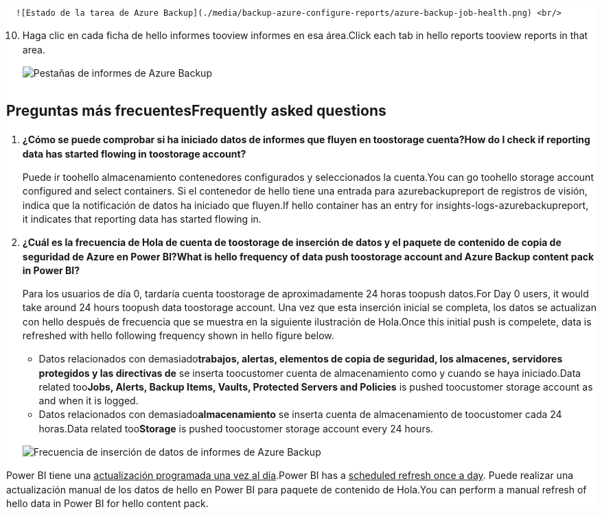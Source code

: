       ![Estado de la tarea de Azure Backup](./media/backup-azure-configure-reports/azure-backup-job-health.png) <br/>
10. <span data-ttu-id="a0b59-175">Haga clic en cada ficha de hello informes tooview informes en esa área.</span><span class="sxs-lookup"><span data-stu-id="a0b59-175">Click each tab in hello reports tooview reports in that area.</span></span>

      ![Pestañas de informes de Azure Backup](./media/backup-azure-configure-reports/reports-tab-view.png)


## <a name="frequently-asked-questions"></a><span data-ttu-id="a0b59-177">Preguntas más frecuentes</span><span class="sxs-lookup"><span data-stu-id="a0b59-177">Frequently asked questions</span></span>
1. <span data-ttu-id="a0b59-178">**¿Cómo se puede comprobar si ha iniciado datos de informes que fluyen en toostorage cuenta?**</span><span class="sxs-lookup"><span data-stu-id="a0b59-178">**How do I check if reporting data has started flowing in toostorage account?**</span></span>
    
    <span data-ttu-id="a0b59-179">Puede ir toohello almacenamiento contenedores configurados y seleccionados la cuenta.</span><span class="sxs-lookup"><span data-stu-id="a0b59-179">You can go toohello storage account configured and select containers.</span></span> <span data-ttu-id="a0b59-180">Si el contenedor de hello tiene una entrada para azurebackupreport de registros de visión, indica que la notificación de datos ha iniciado que fluyen.</span><span class="sxs-lookup"><span data-stu-id="a0b59-180">If hello container has an entry for insights-logs-azurebackupreport, it indicates that reporting data has started flowing in.</span></span>

2. <span data-ttu-id="a0b59-181">**¿Cuál es la frecuencia de Hola de cuenta de toostorage de inserción de datos y el paquete de contenido de copia de seguridad de Azure en Power BI?**</span><span class="sxs-lookup"><span data-stu-id="a0b59-181">**What is hello frequency of data push toostorage account and Azure Backup content pack in Power BI?**</span></span>

   <span data-ttu-id="a0b59-182">Para los usuarios de día 0, tardaría cuenta toostorage de aproximadamente 24 horas toopush datos.</span><span class="sxs-lookup"><span data-stu-id="a0b59-182">For Day 0 users, it would take around 24 hours toopush data toostorage account.</span></span> <span data-ttu-id="a0b59-183">Una vez que esta inserción inicial se completa, los datos se actualizan con hello después de frecuencia que se muestra en la siguiente ilustración de Hola.</span><span class="sxs-lookup"><span data-stu-id="a0b59-183">Once this initial push is compelete, data is refreshed with hello following frequency shown in hello figure below.</span></span> 
      * <span data-ttu-id="a0b59-184">Datos relacionados con demasiado**trabajos, alertas, elementos de copia de seguridad, los almacenes, servidores protegidos y las directivas de** se inserta toocustomer cuenta de almacenamiento como y cuando se haya iniciado.</span><span class="sxs-lookup"><span data-stu-id="a0b59-184">Data related too**Jobs, Alerts, Backup Items, Vaults, Protected Servers and Policies** is pushed toocustomer storage account as and when it is logged.</span></span>
      * <span data-ttu-id="a0b59-185">Datos relacionados con demasiado**almacenamiento** se inserta cuenta de almacenamiento de toocustomer cada 24 horas.</span><span class="sxs-lookup"><span data-stu-id="a0b59-185">Data related too**Storage** is pushed toocustomer storage account every 24 hours.</span></span>
   
    ![Frecuencia de inserción de datos de informes de Azure Backup](./media/backup-azure-configure-reports/reports-data-refresh-cycle.png)

  <span data-ttu-id="a0b59-187">Power BI tiene una [actualización programada una vez al día](https://powerbi.microsoft.com/documentation/powerbi-refresh-data/#what-can-be-refreshed).</span><span class="sxs-lookup"><span data-stu-id="a0b59-187">Power BI has a [scheduled refresh once a day](https://powerbi.microsoft.com/documentation/powerbi-refresh-data/#what-can-be-refreshed).</span></span> <span data-ttu-id="a0b59-188">Puede realizar una actualización manual de los datos de hello en Power BI para paquete de contenido de Hola.</span><span class="sxs-lookup"><span data-stu-id="a0b59-188">You can perform a manual refresh of hello data in Power BI for hello content pack.</span></span>
